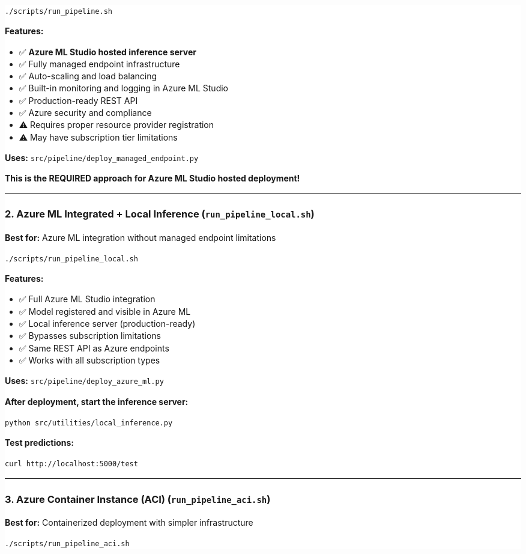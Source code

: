 ```bash
./scripts/run_pipeline.sh
```

**Features:**
- ✅ **Azure ML Studio hosted inference server** 
- ✅ Fully managed endpoint infrastructure
- ✅ Auto-scaling and load balancing
- ✅ Built-in monitoring and logging in Azure ML Studio
- ✅ Production-ready REST API
- ✅ Azure security and compliance
- ⚠️ Requires proper resource provider registration
- ⚠️ May have subscription tier limitations

**Uses:** `src/pipeline/deploy_managed_endpoint.py`

**This is the REQUIRED approach for Azure ML Studio hosted deployment!**

---

### 2. **Azure ML Integrated + Local Inference** (`run_pipeline_local.sh`)
**Best for:** Azure ML integration without managed endpoint limitations

```bash
./scripts/run_pipeline_local.sh
```

**Features:**
- ✅ Full Azure ML Studio integration
- ✅ Model registered and visible in Azure ML
- ✅ Local inference server (production-ready)
- ✅ Bypasses subscription limitations
- ✅ Same REST API as Azure endpoints
- ✅ Works with all subscription types

**Uses:** `src/pipeline/deploy_azure_ml.py`

**After deployment, start the inference server:**
```bash
python src/utilities/local_inference.py
```

**Test predictions:**
```bash
curl http://localhost:5000/test
```

---

### 3. **Azure Container Instance (ACI)** (`run_pipeline_aci.sh`)
**Best for:** Containerized deployment with simpler infrastructure

```bash
./scripts/run_pipeline_aci.sh
```
